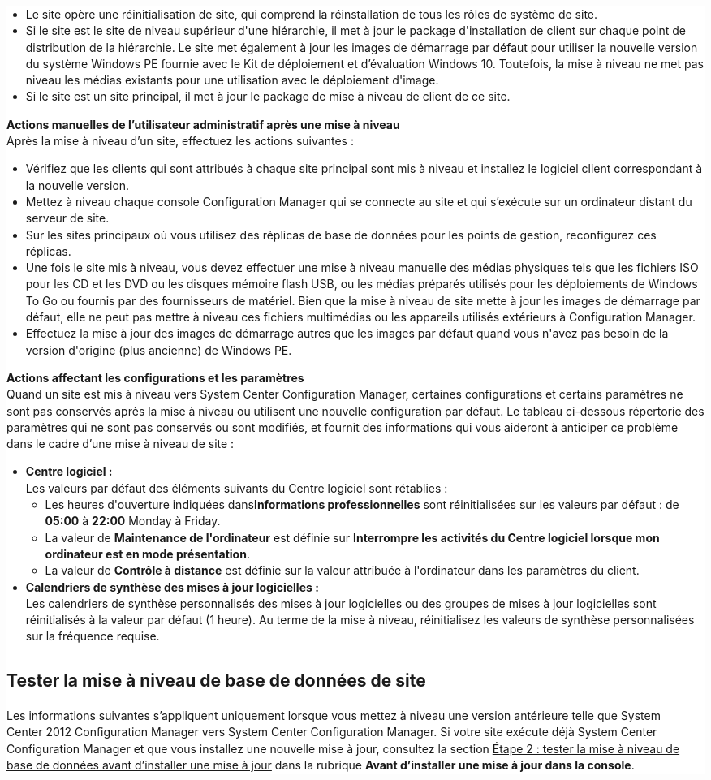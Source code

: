 -   Le site opère une réinitialisation de site, qui comprend la réinstallation de tous les rôles de système de site.  
-   Si le site est le site de niveau supérieur d'une hiérarchie, il met à jour le package d'installation de client sur chaque point de distribution de la hiérarchie. Le site met également à jour les images de démarrage par défaut pour utiliser la nouvelle version du système Windows PE fournie avec le Kit de déploiement et d’évaluation Windows 10. Toutefois, la mise à niveau ne met pas niveau les médias existants pour une utilisation avec le déploiement d'image.  
-   Si le site est un site principal, il met à jour le package de mise à niveau de client de ce site.  

**Actions manuelles de l’utilisateur administratif après une mise à niveau**   
Après la mise à niveau d’un site, effectuez les actions suivantes :  

-   Vérifiez que les clients qui sont attribués à chaque site principal sont mis à niveau et installez le logiciel client correspondant à la nouvelle version.  
-   Mettez à niveau chaque console Configuration Manager qui se connecte au site et qui s’exécute sur un ordinateur distant du serveur de site.  
-   Sur les sites principaux où vous utilisez des réplicas de base de données pour les points de gestion, reconfigurez ces réplicas.  
-   Une fois le site mis à niveau, vous devez effectuer une mise à niveau manuelle des médias physiques tels que les fichiers ISO pour les CD et les DVD ou les disques mémoire flash USB, ou les médias préparés utilisés pour les déploiements de Windows To Go ou fournis par des fournisseurs de matériel. Bien que la mise à niveau de site mette à jour les images de démarrage par défaut, elle ne peut pas mettre à niveau ces fichiers multimédias ou les appareils utilisés extérieurs à Configuration Manager.  
-   Effectuez la mise à jour des images de démarrage autres que les images par défaut quand vous n'avez pas besoin de la version d'origine (plus ancienne) de Windows PE.  

**Actions affectant les configurations et les paramètres**   
Quand un site est mis à niveau vers System Center Configuration Manager, certaines configurations et certains paramètres ne sont pas conservés après la mise à niveau ou utilisent une nouvelle configuration par défaut. Le tableau ci-dessous répertorie des paramètres qui ne sont pas conservés ou sont modifiés, et fournit des informations qui vous aideront à anticiper ce problème dans le cadre d’une mise à niveau de site :  

-   **Centre logiciel :**  
    Les valeurs par défaut des éléments suivants du Centre logiciel sont rétablies :  
    -   Les heures d'ouverture indiquées dans**Informations professionnelles** sont réinitialisées sur les valeurs par défaut : de **05:00** à **22:00** Monday à Friday.  
    -   La valeur de **Maintenance de l'ordinateur** est définie sur **Interrompre les activités du Centre logiciel lorsque mon ordinateur est en mode présentation**.  
    -   La valeur de **Contrôle à distance** est définie sur la valeur attribuée à l'ordinateur dans les paramètres du client.  
-   **Calendriers de synthèse des mises à jour logicielles :**  
     Les calendriers de synthèse personnalisés des mises à jour logicielles ou des groupes de mises à jour logicielles sont réinitialisés à la valeur par défaut (1 heure). Au terme de la mise à niveau, réinitialisez les valeurs de synthèse personnalisées sur la fréquence requise.  

##  <a name="bkmk_test"></a> Tester la mise à niveau de base de données de site  
Les informations suivantes s’appliquent uniquement lorsque vous mettez à niveau une version antérieure telle que System Center 2012 Configuration Manager vers System Center Configuration Manager. Si votre site exécute déjà System Center Configuration Manager et que vous installez une nouvelle mise à jour, consultez la section [Étape 2 : tester la mise à niveau de base de données avant d’installer une mise à jour](/sccm/core/servers/manage/install-in-console-updates#bkmk_step2) dans la rubrique **Avant d’installer une mise à jour dans la console**.
